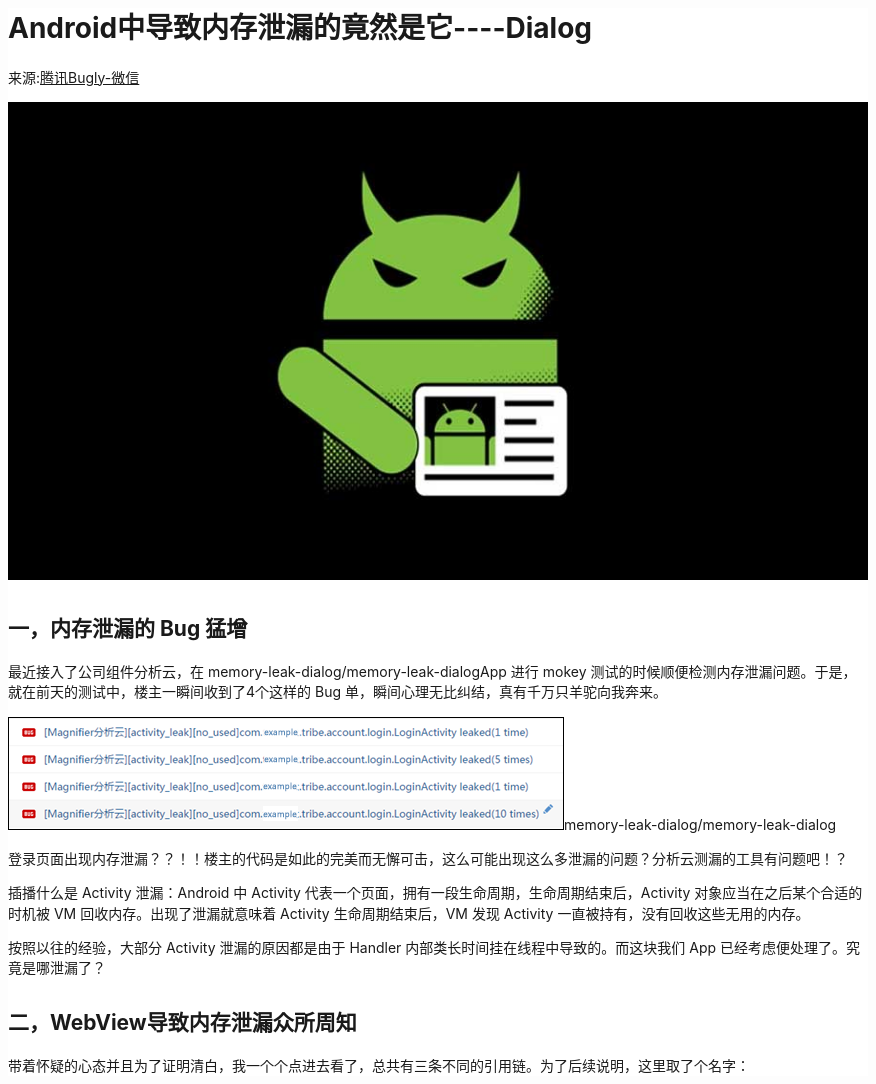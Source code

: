 # Android中导致内存泄漏的竟然是它----Dialog

来源:[腾讯Bugly-微信](http://bugly.qq.com/bbs/forum.php?mod=viewthread&tid=516#rd)

![](memory-leak-dialog/memory-leak-dialog-1.jpg)

## 一，内存泄漏的 Bug 猛增

最近接入了公司组件分析云，在 memory-leak-dialog/memory-leak-dialogApp 进行 mokey 测试的时候顺便检测内存泄漏问题。于是，就在前天的测试中，楼主一瞬间收到了4个这样的 Bug 单，瞬间心理无比纠结，真有千万只羊驼向我奔来。

![](memory-leak-dialog/memory-leak-dialog-2.png)memory-leak-dialog/memory-leak-dialog

登录页面出现内存泄漏？？！！楼主的代码是如此的完美而无懈可击，这么可能出现这么多泄漏的问题？分析云测漏的工具有问题吧！？

插播什么是 Activity 泄漏：Android 中 Activity 代表一个页面，拥有一段生命周期，生命周期结束后，Activity 对象应当在之后某个合适的时机被 VM 回收内存。出现了泄漏就意味着 Activity 生命周期结束后，VM 发现 Activity 一直被持有，没有回收这些无用的内存。

按照以往的经验，大部分 Activity 泄漏的原因都是由于 Handler 内部类长时间挂在线程中导致的。而这块我们 App 已经考虑便处理了。究竟是哪泄漏了？

## 二，WebView导致内存泄漏众所周知
带着怀疑的心态并且为了证明清白，我一个个点进去看了，总共有三条不同的引用链。为了后续说明，这里取了个名字：
